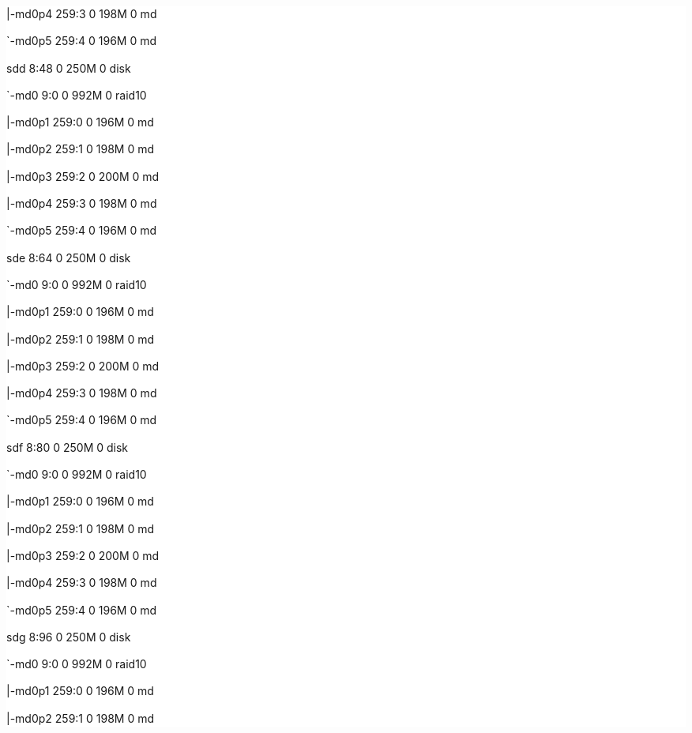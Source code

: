   |-md0p4 259:3    0  198M  0 md     

  `-md0p5 259:4    0  196M  0 md     

sdd         8:48   0  250M  0 disk   

`-md0       9:0    0  992M  0 raid10 

  |-md0p1 259:0    0  196M  0 md     

  |-md0p2 259:1    0  198M  0 md     

  |-md0p3 259:2    0  200M  0 md     

  |-md0p4 259:3    0  198M  0 md     

  `-md0p5 259:4    0  196M  0 md     

sde         8:64   0  250M  0 disk   

`-md0       9:0    0  992M  0 raid10 

  |-md0p1 259:0    0  196M  0 md     

  |-md0p2 259:1    0  198M  0 md     

  |-md0p3 259:2    0  200M  0 md     

  |-md0p4 259:3    0  198M  0 md     

  `-md0p5 259:4    0  196M  0 md     

sdf         8:80   0  250M  0 disk   

`-md0       9:0    0  992M  0 raid10 

  |-md0p1 259:0    0  196M  0 md     

  |-md0p2 259:1    0  198M  0 md     

  |-md0p3 259:2    0  200M  0 md     

  |-md0p4 259:3    0  198M  0 md     

  `-md0p5 259:4    0  196M  0 md     

sdg         8:96   0  250M  0 disk   

`-md0       9:0    0  992M  0 raid10 

  |-md0p1 259:0    0  196M  0 md     

  |-md0p2 259:1    0  198M  0 md     
